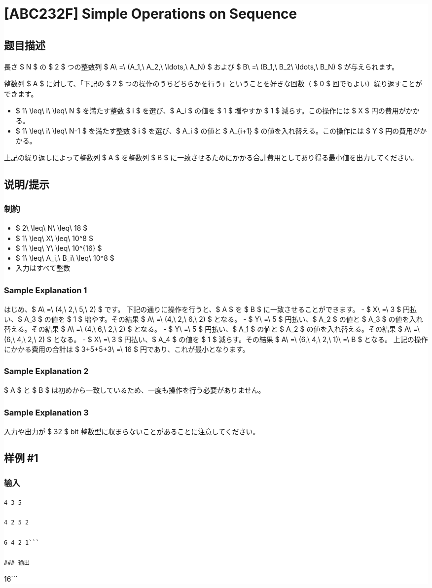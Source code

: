 # [ABC232F] Simple Operations on Sequence

## 题目描述

[problemUrl]: https://atcoder.jp/contests/abc232/tasks/abc232_f

長さ $ N $ の $ 2 $ つの整数列 $ A\ =\ (A_1,\ A_2,\ \ldots,\ A_N) $ および $ B\ =\ (B_1,\ B_2\ \ldots,\ B_N) $ が与えられます。

整数列 $ A $ に対して、「下記の $ 2 $ つの操作のうちどちらかを行う」ということを好きな回数（ $ 0 $ 回でもよい）繰り返すことができます。

- $ 1\ \leq\ i\ \leq\ N $ を満たす整数 $ i $ を選び、$ A_i $ の値を $ 1 $ 増やすか $ 1 $ 減らす。この操作には $ X $ 円の費用がかかる。
- $ 1\ \leq\ i\ \leq\ N-1 $ を満たす整数 $ i $ を選び、$ A_i $ の値と $ A_{i+1} $ の値を入れ替える。この操作には $ Y $ 円の費用がかかる。

上記の繰り返しによって整数列 $ A $ を整数列 $ B $ に一致させるためにかかる合計費用としてあり得る最小値を出力してください。

## 说明/提示

### 制約

- $ 2\ \leq\ N\ \leq\ 18 $
- $ 1\ \leq\ X\ \leq\ 10^8 $
- $ 1\ \leq\ Y\ \leq\ 10^{16} $
- $ 1\ \leq\ A_i,\ B_i\ \leq\ 10^8 $
- 入力はすべて整数

### Sample Explanation 1

はじめ、$ A\ =\ (4,\ 2,\ 5,\ 2) $ です。 下記の通りに操作を行うと、$ A $ を $ B $ に一致させることができます。 - $ X\ =\ 3 $ 円払い、$ A_3 $ の値を $ 1 $ 増やす。その結果 $ A\ =\ (4,\ 2,\ 6,\ 2) $ となる。 - $ Y\ =\ 5 $ 円払い、$ A_2 $ の値と $ A_3 $ の値を入れ替える。その結果 $ A\ =\ (4,\ 6,\ 2,\ 2) $ となる。 - $ Y\ =\ 5 $ 円払い、$ A_1 $ の値と $ A_2 $ の値を入れ替える。その結果 $ A\ =\ (6,\ 4,\ 2,\ 2) $ となる。 - $ X\ =\ 3 $ 円払い、$ A_4 $ の値を $ 1 $ 減らす。その結果 $ A\ =\ (6,\ 4,\ 2,\ 1)\ =\ B $ となる。 上記の操作にかかる費用の合計は $ 3+5+5+3\ =\ 16 $ 円であり、これが最小となります。

### Sample Explanation 2

$ A $ と $ B $ は初めから一致しているため、一度も操作を行う必要がありません。

### Sample Explanation 3

入力や出力が $ 32 $ bit 整数型に収まらないことがあることに注意してください。

## 样例 #1

### 输入

```
4 3 5

4 2 5 2

6 4 2 1```

### 输出

```
16```

